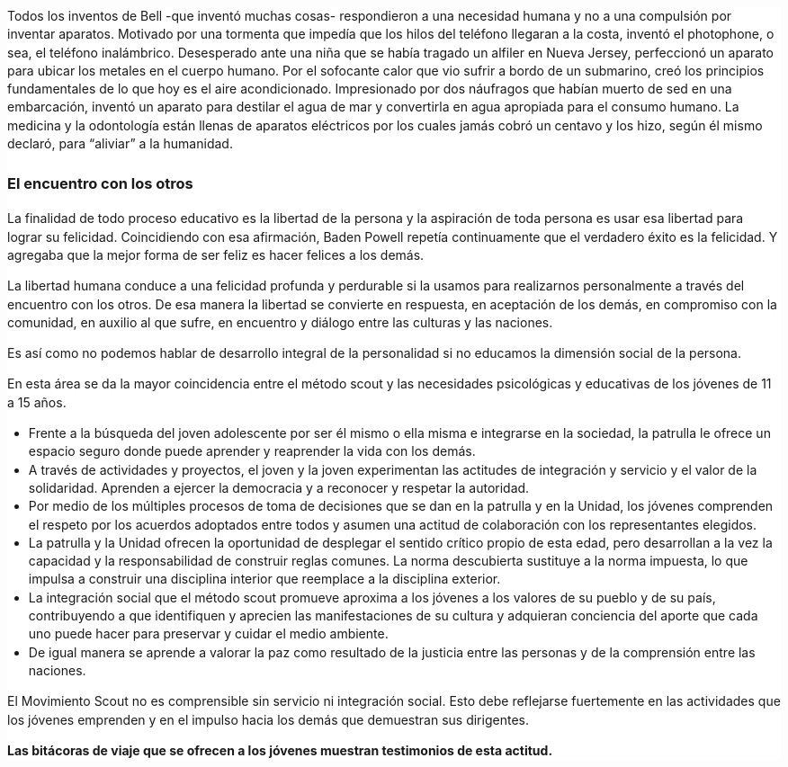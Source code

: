 Todos los inventos de Bell -que inventó muchas cosas- respondieron a una necesidad humana y no a una compulsión por inventar aparatos. Motivado por una tormenta que impedía que los hilos del teléfono llegaran a la costa, inventó el photophone, o sea, el teléfono inalámbrico. Desesperado ante una niña que se había tragado un alfiler en Nueva Jersey, perfeccionó un aparato para ubicar los metales en el cuerpo humano. Por el sofocante calor que vio sufrir a bordo de un submarino, creó los principios fundamentales de lo que hoy es el aire acondicionado. Impresionado por dos náufragos que habían muerto de sed en una embarcación, inventó un aparato para destilar el agua de mar y convertirla en agua apropiada para el consumo humano. La medicina y la odontología están llenas de aparatos eléctricos por los cuales jamás cobró un centavo y los hizo, según él mismo declaró, para “aliviar” a la humanidad.

### El encuentro con los otros

La finalidad de todo proceso educativo es la libertad de la persona y la aspiración de toda persona es usar esa libertad para lograr su felicidad. Coincidiendo con esa afirmación, Baden Powell repetía continuamente que el verdadero éxito es la felicidad. Y agregaba que la mejor forma de ser feliz es hacer felices a los demás.

La libertad humana conduce a una felicidad profunda y perdurable si la usamos para realizarnos personalmente a través del encuentro con los otros. De esa manera la libertad se convierte en respuesta, en aceptación de los demás, en compromiso con la comunidad, en auxilio al que sufre, en encuentro y diálogo entre las culturas y las naciones.

Es así como no podemos hablar de desarrollo integral de la personalidad si no educamos la dimensión social de la persona.

En esta área se da la mayor coincidencia entre el método scout y las necesidades psicológicas y educativas de los jóvenes de 11 a 15 años.

- Frente a la búsqueda del joven adolescente por ser él mismo o ella misma e integrarse en la sociedad, la patrulla le ofrece un espacio seguro donde puede aprender y reaprender la vida con los demás.
- A través de actividades y proyectos, el joven y la joven experimentan las actitudes de integración y servicio y el valor de la solidaridad. Aprenden a ejercer la democracia y a reconocer y respetar la autoridad.
- Por medio de los múltiples procesos de toma de decisiones que se dan en la patrulla y en la Unidad, los jóvenes comprenden el respeto por los acuerdos adoptados entre todos y asumen una actitud de colaboración con los representantes elegidos.
- La patrulla y la Unidad ofrecen la oportunidad de desplegar el sentido crítico propio de esta edad, pero desarrollan a la vez la capacidad y la responsabilidad de construir reglas comunes. La norma descubierta sustituye a la norma impuesta, lo que impulsa a construir una disciplina interior que reemplace a la disciplina exterior.
- La integración social que el método scout promueve aproxima a los jóvenes a los valores de su pueblo y de su país, contribuyendo a que identifiquen y aprecien las manifestaciones de su cultura y adquieran conciencia del aporte que cada uno puede hacer para preservar y cuidar el medio ambiente.
- De igual manera se aprende a valorar la paz como resultado de la justicia entre las personas y de la comprensión entre las naciones.

El Movimiento Scout no es comprensible sin servicio ni integración social. Esto debe reflejarse fuertemente en las actividades que los jóvenes emprenden y en el impulso hacia los demás que demuestran sus dirigentes.

**Las bitácoras de viaje que se ofrecen a los jóvenes muestran testimonios de esta actitud.**
